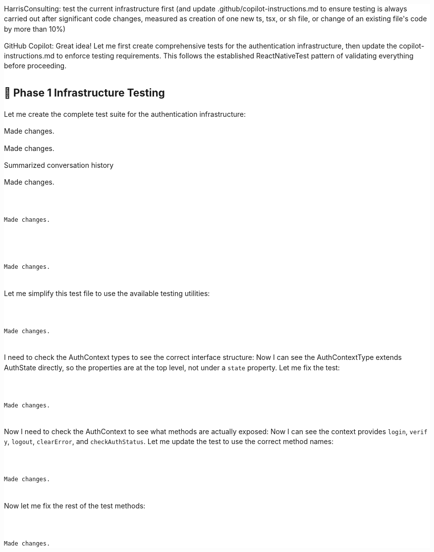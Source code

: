 HarrisConsulting:  test the current infrastructure first (and update .github/copilot-instructions.md to ensure testing is always carried out after significant code changes, measured as creation of one new ts, tsx, or sh file, or change of an existing file's code by more than 10%)

GitHub Copilot: Great idea! Let me first create comprehensive tests for the authentication infrastructure, then update the copilot-instructions.md to enforce testing requirements. This follows the established ReactNativeTest pattern of validating everything before proceeding.

## 🧪 **Phase 1 Infrastructure Testing**

Let me create the complete test suite for the authentication infrastructure: 

Made changes.

Made changes.

Summarized conversation history

Made changes.


```


Made changes.


```

```


Made changes.


```
Let me simplify this test file to use the available testing utilities: 
```


Made changes.


```
I need to check the AuthContext types to see the correct interface structure: Now I can see the AuthContextType extends AuthState directly, so the properties are at the top level, not under a `state` property. Let me fix the test: 
```


Made changes.


```
Now I need to check the AuthContext to see what methods are actually exposed: Now I can see the context provides `login`, `verify`, `logout`, `clearError`, and `checkAuthStatus`. Let me update the test to use the correct method names: 
```


Made changes.


```
Now let me fix the rest of the test methods: 
```


Made changes.
```
